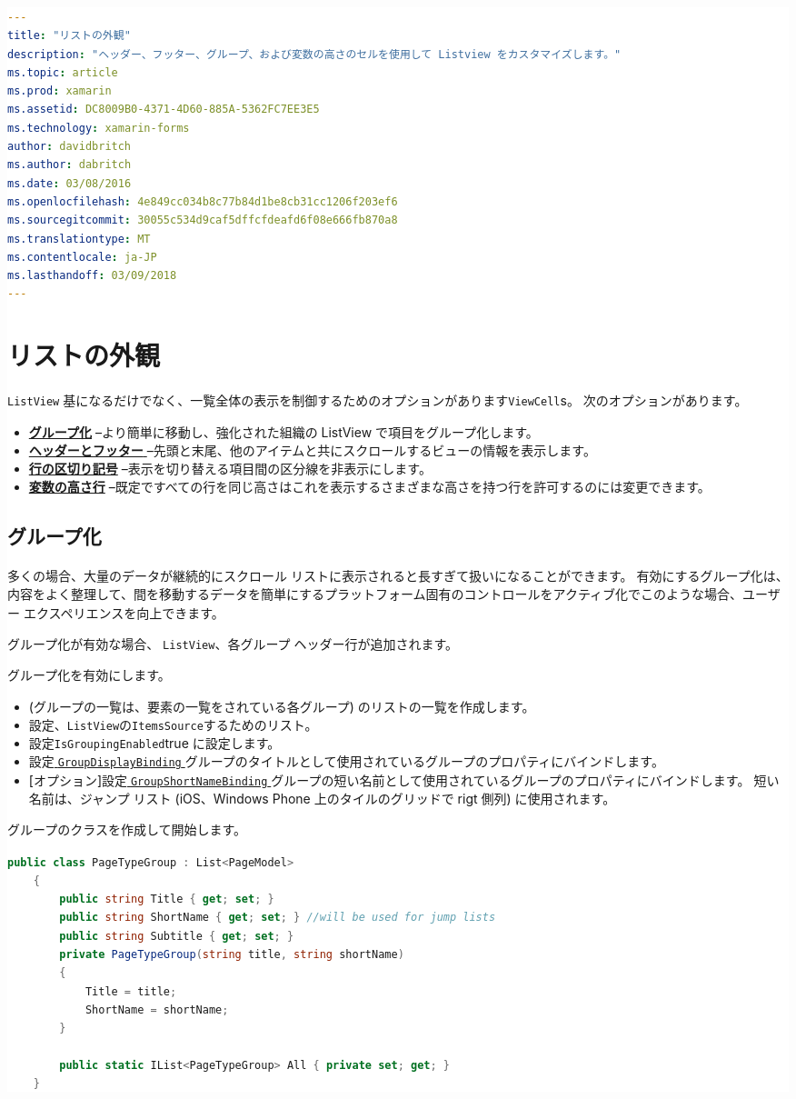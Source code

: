 ```yaml
---
title: "リストの外観"
description: "ヘッダー、フッター、グループ、および変数の高さのセルを使用して Listview をカスタマイズします。"
ms.topic: article
ms.prod: xamarin
ms.assetid: DC8009B0-4371-4D60-885A-5362FC7EE3E5
ms.technology: xamarin-forms
author: davidbritch
ms.author: dabritch
ms.date: 03/08/2016
ms.openlocfilehash: 4e849cc034b8c77b84d1be8cb31cc1206f203ef6
ms.sourcegitcommit: 30055c534d9caf5dffcfdeafd6f08e666fb870a8
ms.translationtype: MT
ms.contentlocale: ja-JP
ms.lasthandoff: 03/09/2018
---
```

# <a name="list-appearance"></a>リストの外観

`ListView` 基になるだけでなく、一覧全体の表示を制御するためのオプションがあります`ViewCell`s。 次のオプションがあります。

- [**グループ化**](#Grouping) &ndash;より簡単に移動し、強化された組織の ListView で項目をグループ化します。
- [**ヘッダーとフッター** ](#Headers_and_Footers) &ndash;先頭と末尾、他のアイテムと共にスクロールするビューの情報を表示します。
- [**行の区切り記号**](#Row_Separators) &ndash;表示を切り替える項目間の区分線を非表示にします。
- [**変数の高さ行**](#Row_Heights) &ndash;既定ですべての行を同じ高さはこれを表示するさまざまな高さを持つ行を許可するのには変更できます。

<a name="Grouping" />

## <a name="grouping"></a>グループ化
多くの場合、大量のデータが継続的にスクロール リストに表示されると長すぎて扱いになることができます。 有効にするグループ化は、内容をよく整理して、間を移動するデータを簡単にするプラットフォーム固有のコントロールをアクティブ化でこのような場合、ユーザー エクスペリエンスを向上できます。

グループ化が有効な場合、 `ListView`、各グループ ヘッダー行が追加されます。

グループ化を有効にします。

- (グループの一覧は、要素の一覧をされている各グループ) のリストの一覧を作成します。
- 設定、`ListView`の`ItemsSource`するためのリスト。
- 設定`IsGroupingEnabled`true に設定します。
- 設定[ `GroupDisplayBinding` ](http://developer.xamarin.com/api/property/Xamarin.Forms.ListView.GroupDisplayBinding/)グループのタイトルとして使用されているグループのプロパティにバインドします。
- [オプション]設定[ `GroupShortNameBinding` ](http://developer.xamarin.com/api/property/Xamarin.Forms.ListView.GroupShortNameBinding/)グループの短い名前として使用されているグループのプロパティにバインドします。 短い名前は、ジャンプ リスト (iOS、Windows Phone 上のタイルのグリッドで rigt 側列) に使用されます。

グループのクラスを作成して開始します。

```csharp
public class PageTypeGroup : List<PageModel>
    {
        public string Title { get; set; }
        public string ShortName { get; set; } //will be used for jump lists
        public string Subtitle { get; set; }
        private PageTypeGroup(string title, string shortName)
        {
            Title = title;
            ShortName = shortName;
        }

        public static IList<PageTypeGroup> All { private set; get; }
    }
```
